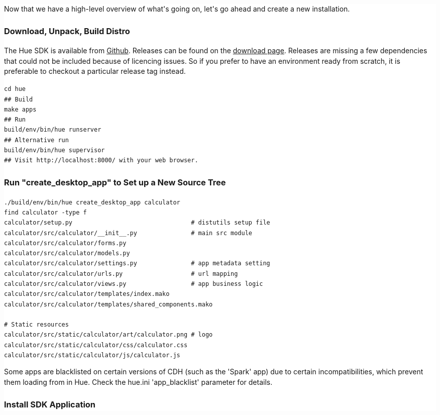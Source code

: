 Now that we have a high-level overview of what's going on,
let's go ahead and create a new installation.

### Download, Unpack, Build Distro

The Hue SDK is available from [Github](http://github.com/cloudera/hue). Releases
can be found on the [download page](http://gethue.com/category/release/).
Releases are missing a few dependencies that could not be included because of
licencing issues. So if you prefer to have an environment ready from scratch,
it is preferable to checkout a particular release tag instead.

    cd hue
    ## Build
    make apps
    ## Run
    build/env/bin/hue runserver
    ## Alternative run
    build/env/bin/hue supervisor
    ## Visit http://localhost:8000/ with your web browser.


### Run "create_desktop_app" to Set up a New Source Tree

    ./build/env/bin/hue create_desktop_app calculator
    find calculator -type f
    calculator/setup.py                                 # distutils setup file
    calculator/src/calculator/__init__.py               # main src module
    calculator/src/calculator/forms.py
    calculator/src/calculator/models.py
    calculator/src/calculator/settings.py               # app metadata setting
    calculator/src/calculator/urls.py                   # url mapping
    calculator/src/calculator/views.py                  # app business logic
    calculator/src/calculator/templates/index.mako
    calculator/src/calculator/templates/shared_components.mako

    # Static resources
    calculator/src/static/calculator/art/calculator.png # logo
    calculator/src/static/calculator/css/calculator.css
    calculator/src/static/calculator/js/calculator.js


<div class="note">
  Some apps are blacklisted on certain versions of CDH (such as the 'Spark' app) due to
  certain incompatibilities, which prevent them loading from in Hue.
  Check the hue.ini 'app_blacklist' parameter for details.
</div>

### Install SDK Application
